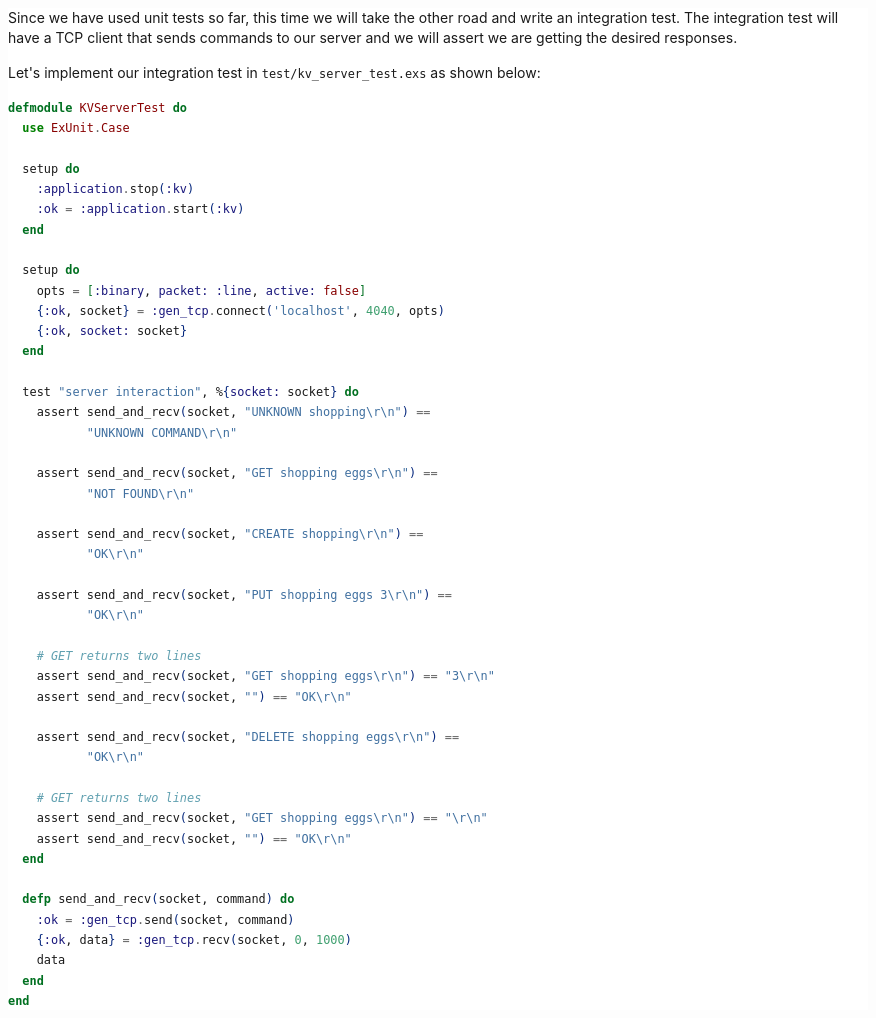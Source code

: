 Since we have used unit tests so far, this time we will take the other road and write an integration test. The integration test will have a TCP client that sends commands to our server and we will assert we are getting the desired responses.

Let's implement our integration test in `test/kv_server_test.exs` as shown below:

```elixir
defmodule KVServerTest do
  use ExUnit.Case

  setup do
    :application.stop(:kv)
    :ok = :application.start(:kv)
  end

  setup do
    opts = [:binary, packet: :line, active: false]
    {:ok, socket} = :gen_tcp.connect('localhost', 4040, opts)
    {:ok, socket: socket}
  end

  test "server interaction", %{socket: socket} do
    assert send_and_recv(socket, "UNKNOWN shopping\r\n") ==
           "UNKNOWN COMMAND\r\n"

    assert send_and_recv(socket, "GET shopping eggs\r\n") ==
           "NOT FOUND\r\n"

    assert send_and_recv(socket, "CREATE shopping\r\n") ==
           "OK\r\n"

    assert send_and_recv(socket, "PUT shopping eggs 3\r\n") ==
           "OK\r\n"

    # GET returns two lines
    assert send_and_recv(socket, "GET shopping eggs\r\n") == "3\r\n"
    assert send_and_recv(socket, "") == "OK\r\n"

    assert send_and_recv(socket, "DELETE shopping eggs\r\n") ==
           "OK\r\n"

    # GET returns two lines
    assert send_and_recv(socket, "GET shopping eggs\r\n") == "\r\n"
    assert send_and_recv(socket, "") == "OK\r\n"
  end

  defp send_and_recv(socket, command) do
    :ok = :gen_tcp.send(socket, command)
    {:ok, data} = :gen_tcp.recv(socket, 0, 1000)
    data
  end
end
```
